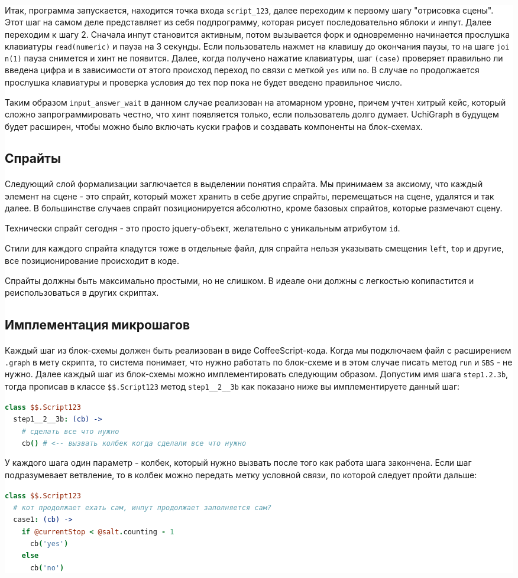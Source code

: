 Итак, программа запускается, находится точка входа `script_123`, далее переходим
к первому шагу "отрисовка сцены". Этот шаг на самом деле представляет из себя подпрограмму, которая
рисует последовательно яблоки и инпут. Далее переходим к шагу 2. Сначала инпут
становится активным, потом вызывается форк и одновременно начинается
прослушка клавиатуры `read(numeric)` и пауза на 3 секунды. Если пользователь нажмет на клавишу
до окончания паузы, то на шаге `join(1)` пауза снимется и хинт не появится. Далее, когда
получено нажатие клавиатуры, шаг `(case)` проверяет правильно ли введена цифра и в зависимости
от этого происход переход по связи с меткой `yes` или `no`. В случае `no` продолжается прослушка
клавиатуры и проверка условия до тех пор пока не будет введено правильное число.

Таким образом `input_answer_wait` в данном случае реализован на атомарном уровне, причем
учтен хитрый кейс, который сложно запрограммировать честно, что хинт появляется только,
если пользователь долго думает. UchiGraph
в будущем будет расширен, чтобы можно было включать куски графов и создавать 
компоненты на блок-схемах.


## Спрайты

Следующий слой формализации заглючается в выделении понятия спрайта. Мы принимаем за аксиому, что каждый элемент на сцене - это спрайт, который может хранить в себе другие спрайты, перемещаться на сцене, удалятся и так далее. В большинстве случаев спрайт позиционируется абсолютно, кроме базовых спрайтов, которые размечают сцену.

Технически спрайт сегодня - это просто jquery-объект, желательно с уникальным атрибутом `id`.

Стили для каждого спрайта кладутся тоже в отдельные файл, для спрайта нельзя указывать смещения
`left`, `top` и другие, все позиционирование происходит в коде.

Спрайты должны быть максимально простыми, но не слишком. В идеале они должны с легкостью копипастится
и реиспользоваться в других скриптах.


## Имплементация микрошагов

Каждый шаг из блок-схемы должен быть реализован в виде СoffeeScript-кода. Когда мы подключаем
файл с расширением `.graph` в мету скрипта, то система понимает, что нужно работать по 
блок-схеме и в этом случае писать метод `run` и `SBS` - не нужно. Далее каждый шаг из блок-схемы
можно имплементировать следующим образом. Допустим имя шага `step1.2.3b`, тогда прописав в
классе `$$.Script123` метод `step1__2__3b` как показано ниже вы имплементируете данный шаг:

``` coffee
class $$.Script123
  step1__2__3b: (cb) ->
    # сделать все что нужно
    cb() # <-- вызвать колбек когда сделали все что нужно
```

У каждого шага один параметр - колбек, который нужно вызвать после того как работа шага закончена.
Если шаг подразумевает ветвление, то в колбек можно передать метку условной связи, по которой
следует пройти дальше:

``` coffee
class $$.Script123
  # кот продолжает ехать сам, инпут продолжает заполняется сам?
  case1: (cb) ->
    if @currentStop < @salt.counting - 1
      cb('yes')
    else
      cb('no')
```
